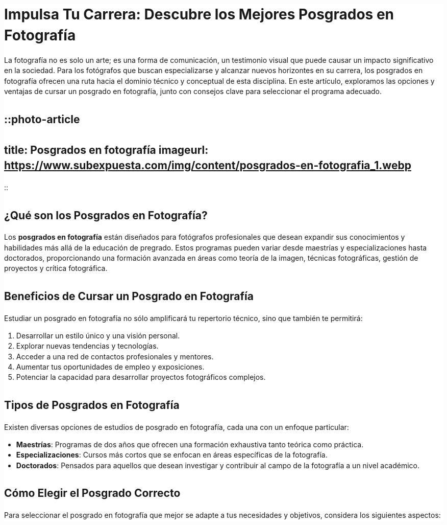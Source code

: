 # Impulsa Tu Carrera: Descubre los Mejores Posgrados en Fotografía

La fotografía no es solo un arte; es una forma de comunicación, un testimonio visual que puede causar un impacto significativo en la sociedad. Para los fotógrafos que buscan especializarse y alcanzar nuevos horizontes en su carrera, los posgrados en fotografía ofrecen una ruta hacia el dominio técnico y conceptual de esta disciplina. En este artículo, exploramos las opciones y ventajas de cursar un posgrado en fotografía, junto con consejos clave para seleccionar el programa adecuado.


::photo-article
---
title: Posgrados en fotografía
imageurl: https://www.subexpuesta.com/img/content/posgrados-en-fotografia_1.webp
---
::


## ¿Qué son los Posgrados en Fotografía?

Los **posgrados en fotografía** están diseñados para fotógrafos profesionales que desean expandir sus conocimientos y habilidades más allá de la educación de pregrado. Estos programas pueden variar desde maestrías y especializaciones hasta doctorados, proporcionando una formación avanzada en áreas como teoría de la imagen, técnicas fotográficas, gestión de proyectos y crítica fotográfica.

## Beneficios de Cursar un Posgrado en Fotografía

Estudiar un posgrado en fotografía no sólo amplificará tu repertorio técnico, sino que también te permitirá:

1. Desarrollar un estilo único y una visión personal.
2. Explorar nuevas tendencias y tecnologías.
3. Acceder a una red de contactos profesionales y mentores.
4. Aumentar tus oportunidades de empleo y exposiciones.
5. Potenciar la capacidad para desarrollar proyectos fotográficos complejos.

## Tipos de Posgrados en Fotografía

Existen diversas opciones de estudios de posgrado en fotografía, cada una con un enfoque particular:

- **Maestrías**: Programas de dos años que ofrecen una formación exhaustiva tanto teórica como práctica.
- **Especializaciones**: Cursos más cortos que se enfocan en áreas específicas de la fotografía.
- **Doctorados**: Pensados para aquellos que desean investigar y contribuir al campo de la fotografía a un nivel académico.

## Cómo Elegir el Posgrado Correcto

Para seleccionar el posgrado en fotografía que mejor se adapte a tus necesidades y objetivos, considera los siguientes aspectos:
